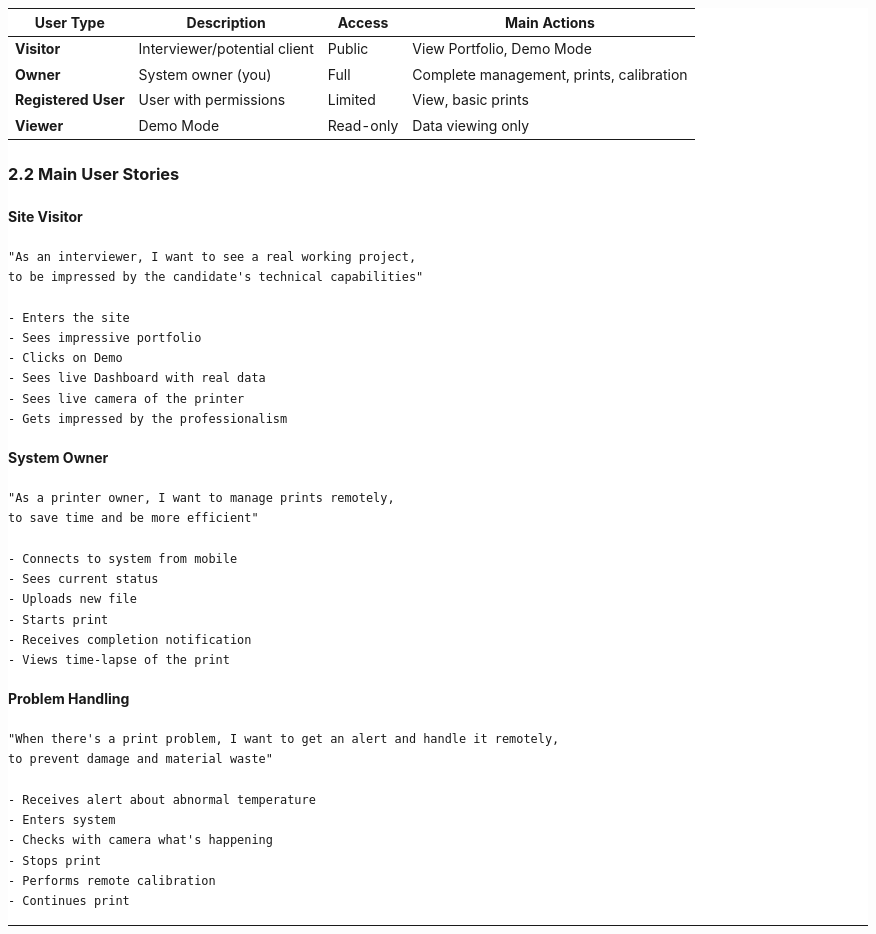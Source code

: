 | User Type | Description | Access | Main Actions |
|-----------|-------------|--------|--------------|
| **Visitor** | Interviewer/potential client | Public | View Portfolio, Demo Mode |
| **Owner** | System owner (you) | Full | Complete management, prints, calibration |
| **Registered User** | User with permissions | Limited | View, basic prints |
| **Viewer** | Demo Mode | Read-only | Data viewing only |

### 2.2 Main User Stories

#### Site Visitor
```
"As an interviewer, I want to see a real working project,
to be impressed by the candidate's technical capabilities"

- Enters the site
- Sees impressive portfolio
- Clicks on Demo
- Sees live Dashboard with real data
- Sees live camera of the printer
- Gets impressed by the professionalism
```

#### System Owner
```
"As a printer owner, I want to manage prints remotely,
to save time and be more efficient"

- Connects to system from mobile
- Sees current status
- Uploads new file
- Starts print
- Receives completion notification
- Views time-lapse of the print
```

#### Problem Handling
```
"When there's a print problem, I want to get an alert and handle it remotely,
to prevent damage and material waste"

- Receives alert about abnormal temperature
- Enters system
- Checks with camera what's happening
- Stops print
- Performs remote calibration
- Continues print
```

---
